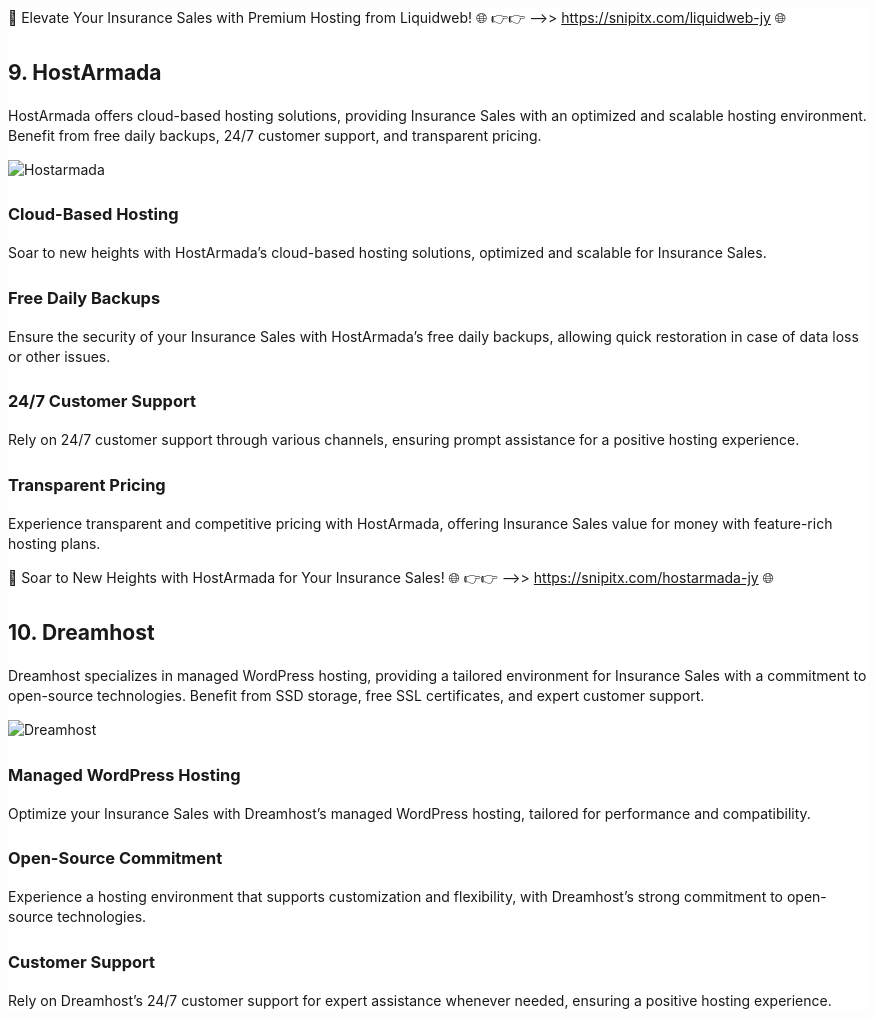 🚀 Elevate Your Insurance Sales with Premium Hosting from Liquidweb! 🌐
👉👉 -->> https://snipitx.com/liquidweb-jy 🌐

## 9. HostArmada

HostArmada offers cloud-based hosting solutions, providing Insurance Sales with an optimized and scalable hosting environment. Benefit from free daily backups, 24/7 customer support, and transparent pricing.

![Hostarmada](https://i.imgur.com/KFbdf3o.jpeg "Hostarmada Hosting")

### Cloud-Based Hosting
Soar to new heights with HostArmada’s cloud-based hosting solutions, optimized and scalable for Insurance Sales.

### Free Daily Backups
Ensure the security of your Insurance Sales with HostArmada’s free daily backups, allowing quick restoration in case of data loss or other issues.

### 24/7 Customer Support
Rely on 24/7 customer support through various channels, ensuring prompt assistance for a positive hosting experience.

### Transparent Pricing
Experience transparent and competitive pricing with HostArmada, offering Insurance Sales value for money with feature-rich hosting plans.

🚀 Soar to New Heights with HostArmada for Your Insurance Sales! 🌐
👉👉 -->> https://snipitx.com/hostarmada-jy 🌐

## 10. Dreamhost

Dreamhost specializes in managed WordPress hosting, providing a tailored environment for Insurance Sales with a commitment to open-source technologies. Benefit from SSD storage, free SSL certificates, and expert customer support.

![Dreamhost](https://i.imgur.com/rXIg8ip.jpeg "Dreamhost Hosting")

### Managed WordPress Hosting
Optimize your Insurance Sales with Dreamhost’s managed WordPress hosting, tailored for performance and compatibility.

### Open-Source Commitment
Experience a hosting environment that supports customization and flexibility, with Dreamhost’s strong commitment to open-source technologies.

### Customer Support
Rely on Dreamhost’s 24/7 customer support for expert assistance whenever needed, ensuring a positive hosting experience.
